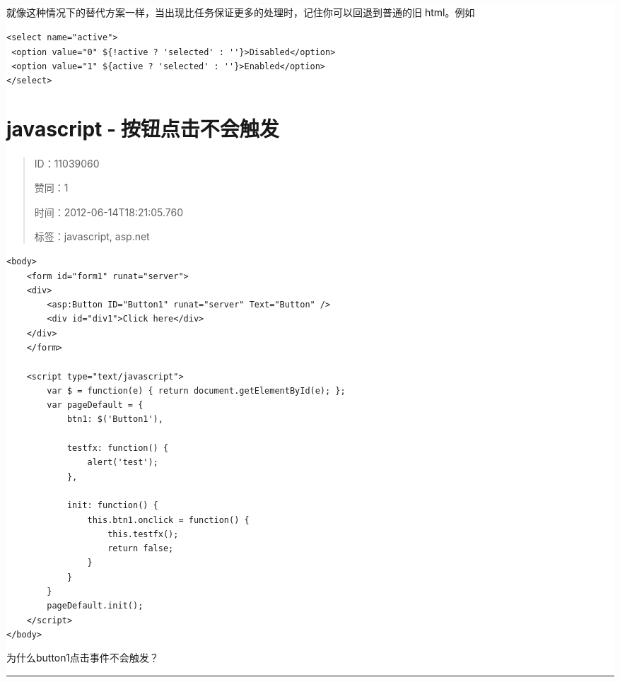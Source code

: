 就像这种情况下的替代方案一样，当出现比任务保证更多的处理时，记住你可以回退到普通的旧 html。例如

```
<select name="active">
 <option value="0" ${!active ? 'selected' : ''}>Disabled</option>
 <option value="1" ${active ? 'selected' : ''}>Enabled</option>
</select> 
```

# javascript - 按钮点击不会触发

> ID：11039060
> 
> 赞同：1
> 
> 时间：2012-06-14T18:21:05.760
> 
> 标签：javascript, asp.net

```
<body>
    <form id="form1" runat="server">
    <div>
        <asp:Button ID="Button1" runat="server" Text="Button" />
        <div id="div1">Click here</div>
    </div>
    </form>

    <script type="text/javascript">
        var $ = function(e) { return document.getElementById(e); };
        var pageDefault = {
            btn1: $('Button1'),

            testfx: function() {
                alert('test');
            },

            init: function() {
                this.btn1.onclick = function() {
                    this.testfx();
                    return false;
                }
            }
        }
        pageDefault.init();
    </script>
</body> 
```

为什么button1点击事件不会触发？

* * *

